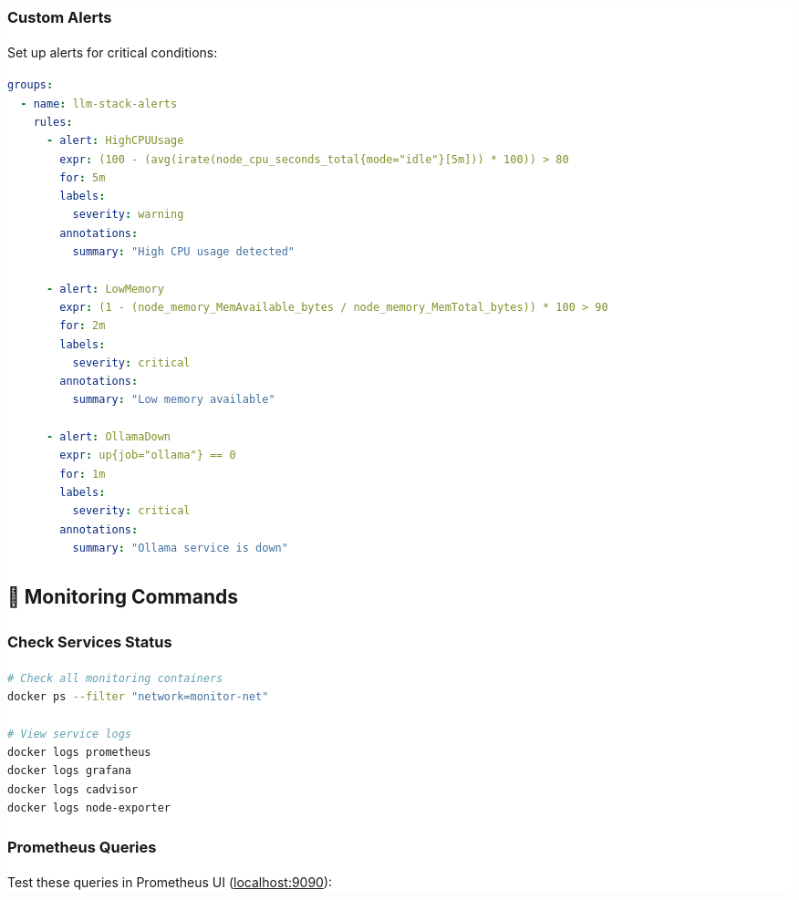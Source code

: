 ### Custom Alerts

Set up alerts for critical conditions:

```yaml title="prometheus-alerts.yml"
groups:
  - name: llm-stack-alerts
    rules:
      - alert: HighCPUUsage
        expr: (100 - (avg(irate(node_cpu_seconds_total{mode="idle"}[5m])) * 100)) > 80
        for: 5m
        labels:
          severity: warning
        annotations:
          summary: "High CPU usage detected"
          
      - alert: LowMemory
        expr: (1 - (node_memory_MemAvailable_bytes / node_memory_MemTotal_bytes)) * 100 > 90
        for: 2m
        labels:
          severity: critical
        annotations:
          summary: "Low memory available"
          
      - alert: OllamaDown
        expr: up{job="ollama"} == 0
        for: 1m
        labels:
          severity: critical
        annotations:
          summary: "Ollama service is down"
```

## 🔧 Monitoring Commands

### Check Services Status

```bash
# Check all monitoring containers
docker ps --filter "network=monitor-net"

# View service logs
docker logs prometheus
docker logs grafana
docker logs cadvisor
docker logs node-exporter
```

### Prometheus Queries

Test these queries in Prometheus UI ([localhost:9090](http://localhost:9090)):

